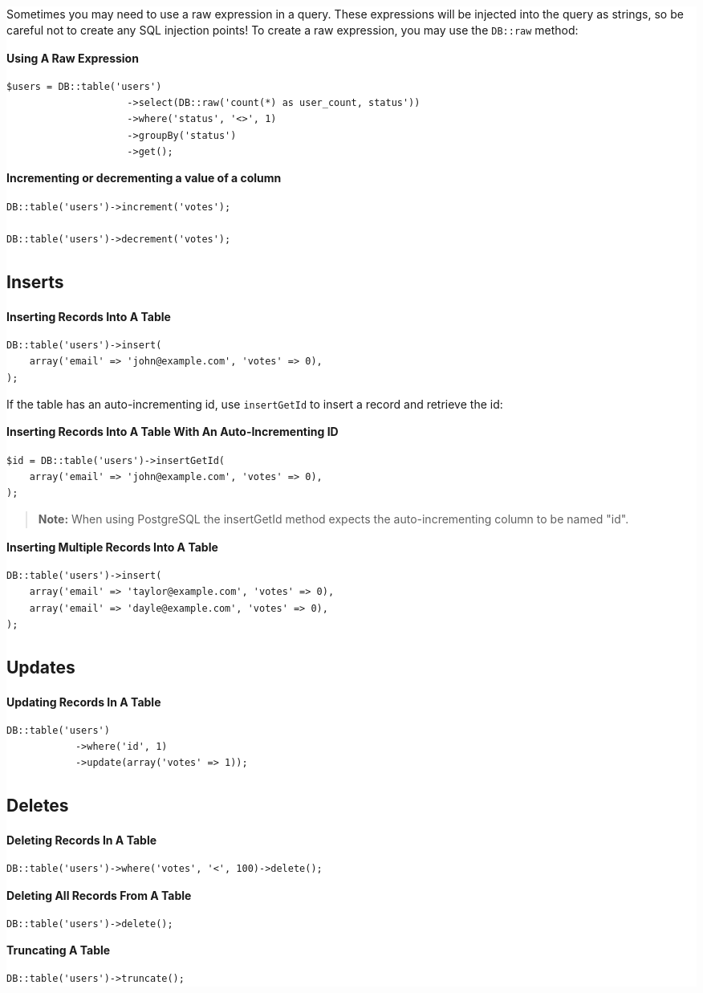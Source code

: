 Sometimes you may need to use a raw expression in a query. These expressions will be injected into the query as strings, so be careful not to create any SQL injection points! To create a raw expression, you may use the `DB::raw` method:

**Using A Raw Expression**

	$users = DB::table('users')
	                     ->select(DB::raw('count(*) as user_count, status'))
	                     ->where('status', '<>', 1)
	                     ->groupBy('status')
	                     ->get();

**Incrementing or decrementing a value of a column**

	DB::table('users')->increment('votes');

	DB::table('users')->decrement('votes');

<a name="inserts"></a>
## Inserts

**Inserting Records Into A Table**

	DB::table('users')->insert(
		array('email' => 'john@example.com', 'votes' => 0),
	);

If the table has an auto-incrementing id, use `insertGetId` to insert a record and retrieve the id:

**Inserting Records Into A Table With An Auto-Incrementing ID**

	$id = DB::table('users')->insertGetId(
		array('email' => 'john@example.com', 'votes' => 0),
	);

> **Note:** When using PostgreSQL the insertGetId method expects the auto-incrementing column to be named "id".

**Inserting Multiple Records Into A Table**

	DB::table('users')->insert(
		array('email' => 'taylor@example.com', 'votes' => 0),
		array('email' => 'dayle@example.com', 'votes' => 0),
	);

<a name="updates"></a>
## Updates

**Updating Records In A Table**

	DB::table('users')
	            ->where('id', 1)
	            ->update(array('votes' => 1));

<a name="deletes"></a>
## Deletes

**Deleting Records In A Table**

	DB::table('users')->where('votes', '<', 100)->delete();

**Deleting All Records From A Table**

	DB::table('users')->delete();

**Truncating A Table**

	DB::table('users')->truncate();